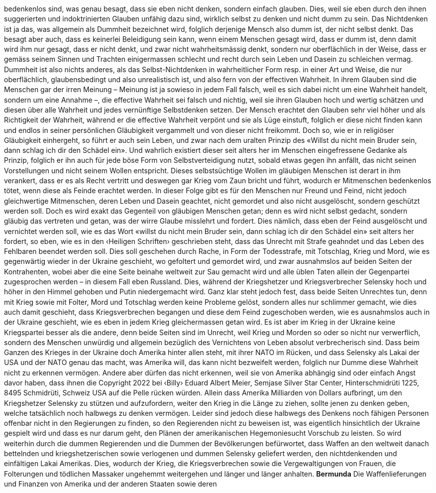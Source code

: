 bedenkenlos sind, was genau besagt, dass sie eben nicht denken, sondern einfach glauben. Dies, weil sie eben durch den ihnen suggerierten und indoktrinierten Glauben unfähig dazu sind, wirklich selbst zu denken und nicht dumm zu sein. Das Nichtdenken ist ja das, was allgemein als Dummheit bezeichnet wird, folglich derjenige Mensch also dumm ist, der nicht selbst denkt. Das besagt aber auch, dass es keinerlei Beleidigung sein kann, wenn einem Menschen gesagt wird, dass er dumm ist, denn damit wird ihm nur gesagt, dass er nicht denkt, und zwar nicht wahrheitsmässig denkt, sondern nur oberflächlich in der Weise, dass er gemäss seinem Sinnen und Trachten einigermassen schlecht und recht durch sein Leben und Dasein zu schleichen vermag. Dummheit ist also nichts anderes, als das Selbst-Nichtdenken in wahrheitlicher Form resp. in einer Art und Weise, die nur oberflächlich, glaubensbedingt und also unrealistisch ist, und also fern von der effectiven Wahrheit. In ihrem Glauben sind die Menschen gar der irren Meinung – Meinung ist ja sowieso in jedem Fall falsch, weil es sich dabei nicht um eine Wahrheit handelt, sondern um eine Annahme –, die effective Wahrheit sei falsch und nichtig, weil sie ihren Glauben hoch und wertig schätzen und diesen über alle Wahrheit und jedes vernünftige Selbstdenken setzen. Der Mensch erachtet den Glauben sehr viel höher und als Richtigkeit der Wahrheit, während er die effective Wahrheit verpönt und sie als Lüge einstuft, folglich er diese nicht finden kann und endlos in seiner persönlichen Gläubigkeit vergammelt und von dieser nicht freikommt. Doch so, wie er in religiöser Gläubigkeit einhergeht, so führt er auch sein Leben, und zwar nach dem uralten Prinzip des «Willst du nicht mein Bruder sein, dann schlag ich dir den Schädel ein». Und wahrlich existiert dieser seit alters her im Menschen eingefressene Gedanke als Prinzip, folglich er ihn auch für jede böse Form von Selbstverteidigung nutzt, sobald etwas gegen ihn anfällt, das nicht seinen Vorstellungen und nicht seinem Wollen entspricht.
Dieses selbstsüchtige Wollen im gläubigen Menschen ist derart in ihm verankert, dass er es als Recht vertritt und deswegen gar Krieg vom Zaun bricht und führt, wodurch er Mitmenschen bedenkenlos tötet, wenn diese als Feinde erachtet werden. In dieser Folge gibt es für den Menschen nur Freund und Feind, nicht jedoch gleichwertige Mitmenschen, deren Leben und Dasein geachtet, nicht gemordet und also nicht ausgelöscht, sondern geschützt werden soll. Doch es wird exakt das Gegenteil von gläubigen Menschen getan; denn es wird nicht selbst gedacht, sondern gläubig das vertreten und getan, was der wirre Glaube misslehrt und fordert. Dies nämlich, dass eben der Feind ausgelöscht und vernichtet werden soll, wie es das Wort «willst du nicht mein Bruder sein, dann schlag ich dir den Schädel ein» seit alters her fordert, so eben, wie es in den ‹Heiligen Schriften› geschrieben steht, dass das Unrecht mit Strafe geahndet und das Leben des Fehlbaren beendet werden soll. Dies soll geschehen durch Rache, in Form der Todesstrafe, mit Totschlag, Krieg und Mord, wie es gegenwärtig wieder in der Ukraine geschieht, wo gefoltert und gemordet wird, und zwar ausnahmslos auf beiden Seiten der Kontrahenten, wobei aber die eine Seite beinahe weltweit zur Sau gemacht wird und alle üblen Taten allein der Gegenpartei zugesprochen werden – in diesem Fall eben Russland. Dies, während der Kriegshetzer und Kriegsverbrecher Selensky hoch und höher in den Himmel gehoben und Putin niedergemacht wird. Ganz klar steht jedoch fest, dass beide Seiten Unrechtes tun, denn mit Krieg sowie mit Folter, Mord und Totschlag werden keine Probleme gelöst, sondern alles nur schlimmer gemacht, wie dies auch damit geschieht, dass Kriegsverbrechen begangen und diese dem Feind zugeschoben werden, wie es ausnahmslos auch in der Ukraine geschieht, wie es eben in jedem Krieg gleichermassen getan wird. Es ist aber im Krieg in der Ukraine keine Kriegspartei besser als die andere, denn beide Seiten sind im Unrecht, weil Krieg und Morden so oder so nicht nur verwerflich, sondern des Menschen unwürdig und allgemein bezüglich des Vernichtens von Leben absolut verbrecherisch sind.
Dass beim Ganzen des Krieges in der Ukraine doch Amerika hinter allen steht, mit ihrer NATO im Rücken, und dass Selensky als Lakai der USA und der NATO genau das macht, was Amerika will, das kann nicht bezweifelt werden, folglich nur Dumme diese Wahrheit nicht zu erkennen vermögen. Andere aber dürfen das nicht erkennen, weil sie von Amerika abhängig sind oder einfach Angst davor haben, dass ihnen die Copyright 2022 bei ‹Billy› Eduard Albert Meier, Semjase Silver Star Center, Hinterschmidrüti 1225, 8495 Schmidrüti, Schweiz USA auf die Pelle rücken würden. Allein dass Amerika Milliarden von Dollars aufbringt, um den Kriegshetzer Selensky zu stützen und aufzufordern, weiter den Krieg in die Länge zu ziehen, sollte jenen zu denken geben, welche tatsächlich noch halbwegs zu denken vermögen. Leider sind jedoch diese halbwegs des Denkens noch fähigen Personen offenbar nicht in den Regierungen zu finden, so den Regierenden nicht zu beweisen ist, was eigentlich hinsichtlich der Ukraine gespielt wird und dass es nur darum geht, den Plänen der amerikanischen Hegemoniesucht Vorschub zu leisten. So wird weiterhin durch die dummen Regierenden und die Dummen der Bevölkerungen befürwortet, dass Waffen an den weltweit danach bettelnden und kriegshetzerischen sowie verlogenen und dummen Selensky geliefert werden, den nichtdenkenden und einfältigen Lakai Amerikas. Dies, wodurch der Krieg, die Kriegsverbrechen sowie die Vergewaltigungen von Frauen, die Folterungen und tödlichen Massaker ungehemmt weitergehen und länger und länger anhalten.
**Bermunda** Die Waffenlieferungen und Finanzen von Amerika und der anderen Staaten sowie deren
